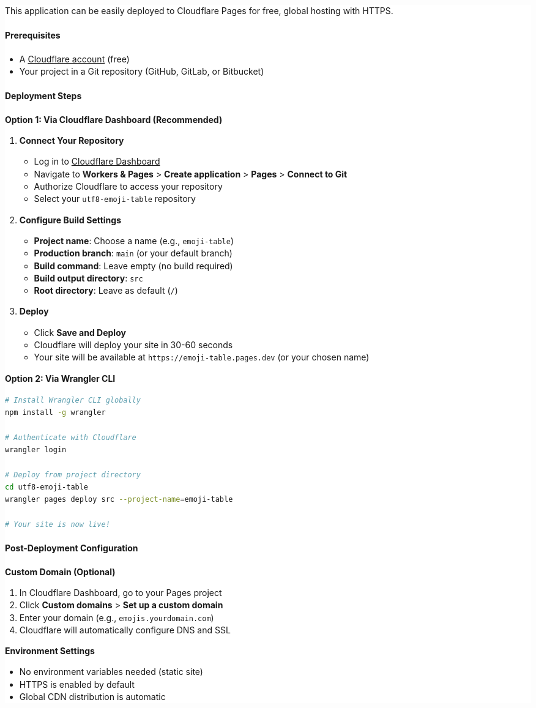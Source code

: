 This application can be easily deployed to Cloudflare Pages for free, global hosting with HTTPS.

#### Prerequisites
- A [Cloudflare account](https://dash.cloudflare.com/sign-up) (free)
- Your project in a Git repository (GitHub, GitLab, or Bitbucket)

#### Deployment Steps

**Option 1: Via Cloudflare Dashboard (Recommended)**

1. **Connect Your Repository**
   - Log in to [Cloudflare Dashboard](https://dash.cloudflare.com/)
   - Navigate to **Workers & Pages** > **Create application** > **Pages** > **Connect to Git**
   - Authorize Cloudflare to access your repository
   - Select your `utf8-emoji-table` repository

2. **Configure Build Settings**
   - **Project name**: Choose a name (e.g., `emoji-table`)
   - **Production branch**: `main` (or your default branch)
   - **Build command**: Leave empty (no build required)
   - **Build output directory**: `src`
   - **Root directory**: Leave as default (`/`)

3. **Deploy**
   - Click **Save and Deploy**
   - Cloudflare will deploy your site in 30-60 seconds
   - Your site will be available at `https://emoji-table.pages.dev` (or your chosen name)

**Option 2: Via Wrangler CLI**

```bash
# Install Wrangler CLI globally
npm install -g wrangler

# Authenticate with Cloudflare
wrangler login

# Deploy from project directory
cd utf8-emoji-table
wrangler pages deploy src --project-name=emoji-table

# Your site is now live!
```

#### Post-Deployment Configuration

**Custom Domain (Optional)**
1. In Cloudflare Dashboard, go to your Pages project
2. Click **Custom domains** > **Set up a custom domain**
3. Enter your domain (e.g., `emojis.yourdomain.com`)
4. Cloudflare will automatically configure DNS and SSL

**Environment Settings**
- No environment variables needed (static site)
- HTTPS is enabled by default
- Global CDN distribution is automatic
